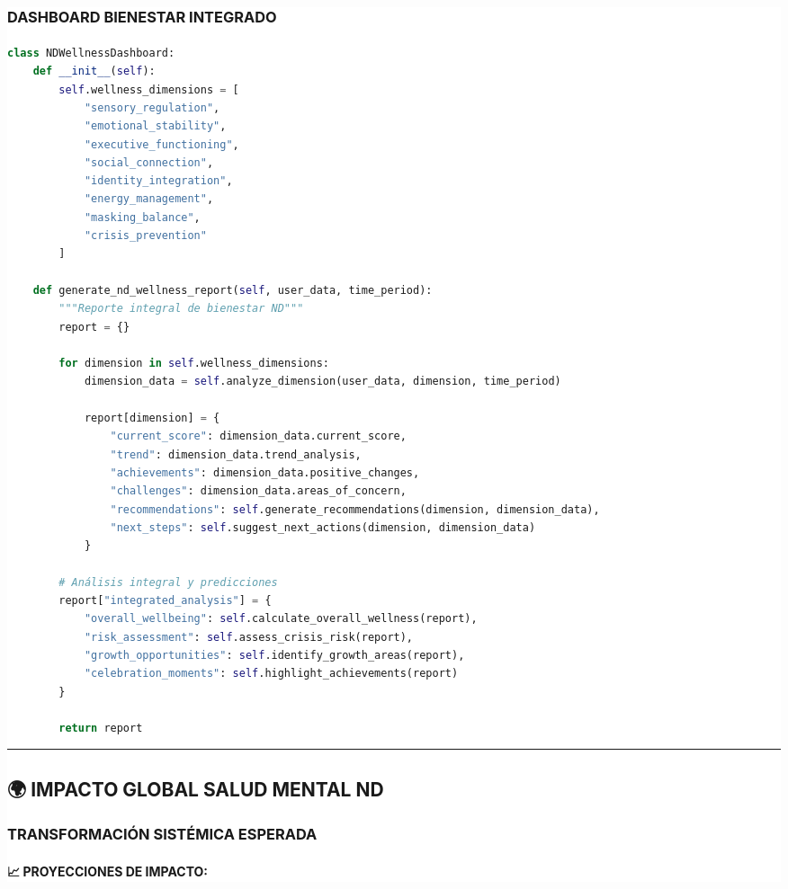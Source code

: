 ### **DASHBOARD BIENESTAR INTEGRADO**

```python
class NDWellnessDashboard:
    def __init__(self):
        self.wellness_dimensions = [
            "sensory_regulation",
            "emotional_stability", 
            "executive_functioning",
            "social_connection",
            "identity_integration",
            "energy_management",
            "masking_balance",
            "crisis_prevention"
        ]
    
    def generate_nd_wellness_report(self, user_data, time_period):
        """Reporte integral de bienestar ND"""
        report = {}
        
        for dimension in self.wellness_dimensions:
            dimension_data = self.analyze_dimension(user_data, dimension, time_period)
            
            report[dimension] = {
                "current_score": dimension_data.current_score,
                "trend": dimension_data.trend_analysis,
                "achievements": dimension_data.positive_changes,
                "challenges": dimension_data.areas_of_concern,
                "recommendations": self.generate_recommendations(dimension, dimension_data),
                "next_steps": self.suggest_next_actions(dimension, dimension_data)
            }
        
        # Análisis integral y predicciones
        report["integrated_analysis"] = {
            "overall_wellbeing": self.calculate_overall_wellness(report),
            "risk_assessment": self.assess_crisis_risk(report),
            "growth_opportunities": self.identify_growth_areas(report),
            "celebration_moments": self.highlight_achievements(report)
        }
        
        return report
```

---

## 🌍 IMPACTO GLOBAL SALUD MENTAL ND

### **TRANSFORMACIÓN SISTÉMICA ESPERADA**

#### 📈 **PROYECCIONES DE IMPACTO:**
